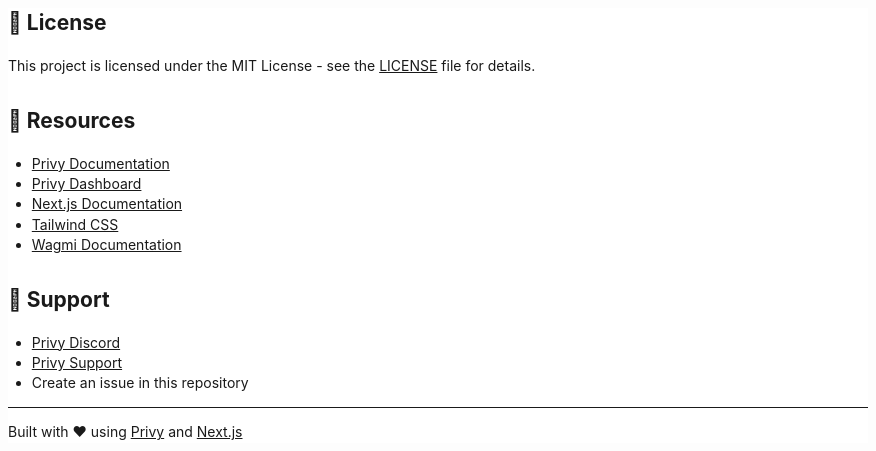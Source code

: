 ## 📄 License

This project is licensed under the MIT License - see the [LICENSE](LICENSE) file for details.

## 🔗 Resources

- [Privy Documentation](https://docs.privy.io)
- [Privy Dashboard](https://dashboard.privy.io)
- [Next.js Documentation](https://nextjs.org/docs)
- [Tailwind CSS](https://tailwindcss.com)
- [Wagmi Documentation](https://wagmi.sh)

## 💬 Support

- [Privy Discord](https://discord.gg/privy)
- [Privy Support](https://support.privy.io)
- Create an issue in this repository

---

Built with ❤️ using [Privy](https://privy.io) and [Next.js](https://nextjs.org)
